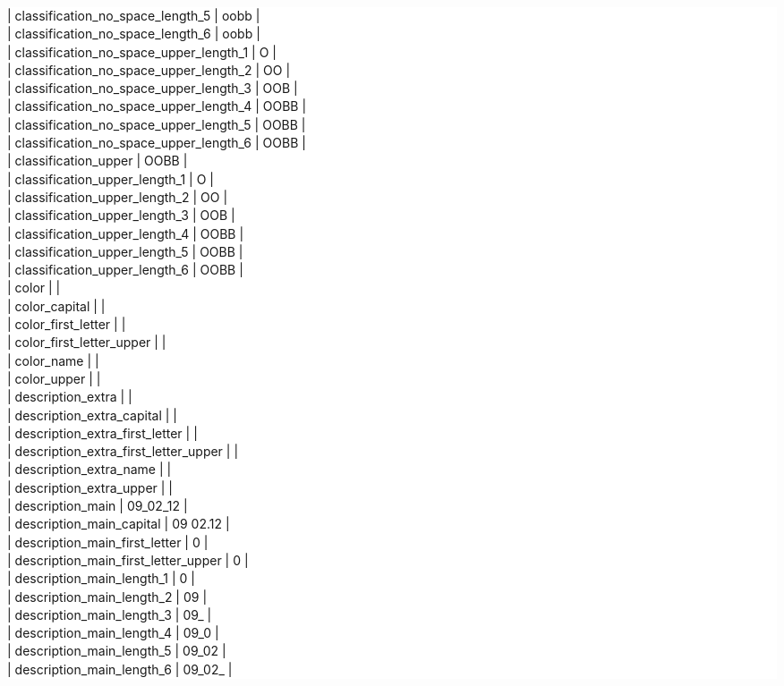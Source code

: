 | classification_no_space_length_5 | oobb |  
| classification_no_space_length_6 | oobb |  
| classification_no_space_upper_length_1 | O |  
| classification_no_space_upper_length_2 | OO |  
| classification_no_space_upper_length_3 | OOB |  
| classification_no_space_upper_length_4 | OOBB |  
| classification_no_space_upper_length_5 | OOBB |  
| classification_no_space_upper_length_6 | OOBB |  
| classification_upper | OOBB |  
| classification_upper_length_1 | O |  
| classification_upper_length_2 | OO |  
| classification_upper_length_3 | OOB |  
| classification_upper_length_4 | OOBB |  
| classification_upper_length_5 | OOBB |  
| classification_upper_length_6 | OOBB |  
| color |  |  
| color_capital |  |  
| color_first_letter |  |  
| color_first_letter_upper |  |  
| color_name |  |  
| color_upper |  |  
| description_extra |  |  
| description_extra_capital |  |  
| description_extra_first_letter |  |  
| description_extra_first_letter_upper |  |  
| description_extra_name |  |  
| description_extra_upper |  |  
| description_main | 09_02_12 |  
| description_main_capital | 09 02.12 |  
| description_main_first_letter | 0 |  
| description_main_first_letter_upper | 0 |  
| description_main_length_1 | 0 |  
| description_main_length_2 | 09 |  
| description_main_length_3 | 09_ |  
| description_main_length_4 | 09_0 |  
| description_main_length_5 | 09_02 |  
| description_main_length_6 | 09_02_ |  